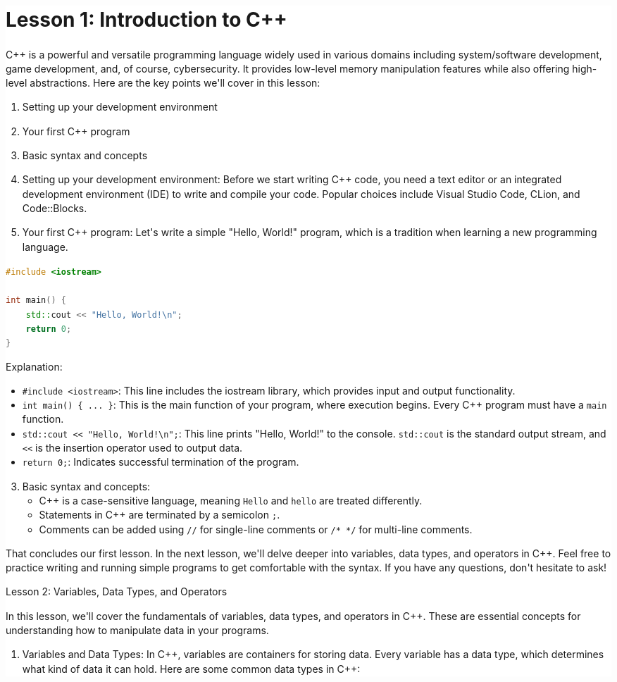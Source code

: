 # Lesson 1: Introduction to C++

C++ is a powerful and versatile programming language widely used in various domains including system/software development, game development, and, of course, cybersecurity. It provides low-level memory manipulation features while also offering high-level abstractions. Here are the key points we'll cover in this lesson:

1. Setting up your development environment
2. Your first C++ program
3. Basic syntax and concepts

1. Setting up your development environment:
   Before we start writing C++ code, you need a text editor or an integrated development environment (IDE) to write and compile your code. Popular choices include Visual Studio Code, CLion, and Code::Blocks.

2. Your first C++ program:
   Let's write a simple "Hello, World!" program, which is a tradition when learning a new programming language.

```cpp
#include <iostream>

int main() {
    std::cout << "Hello, World!\n";
    return 0;
}
```

Explanation:
- `#include <iostream>`: This line includes the iostream library, which provides input and output functionality.
- `int main() { ... }`: This is the main function of your program, where execution begins. Every C++ program must have a `main` function.
- `std::cout << "Hello, World!\n";`: This line prints "Hello, World!" to the console. `std::cout` is the standard output stream, and `<<` is the insertion operator used to output data.
- `return 0;`: Indicates successful termination of the program.

3. Basic syntax and concepts:
   - C++ is a case-sensitive language, meaning `Hello` and `hello` are treated differently.
   - Statements in C++ are terminated by a semicolon `;`.
   - Comments can be added using `//` for single-line comments or `/* */` for multi-line comments.

That concludes our first lesson. In the next lesson, we'll delve deeper into variables, data types, and operators in C++. Feel free to practice writing and running simple programs to get comfortable with the syntax. If you have any questions, don't hesitate to ask!

Lesson 2: Variables, Data Types, and Operators

In this lesson, we'll cover the fundamentals of variables, data types, and operators in C++. These are essential concepts for understanding how to manipulate data in your programs.

1. Variables and Data Types:
   In C++, variables are containers for storing data. Every variable has a data type, which determines what kind of data it can hold. Here are some common data types in C++:
